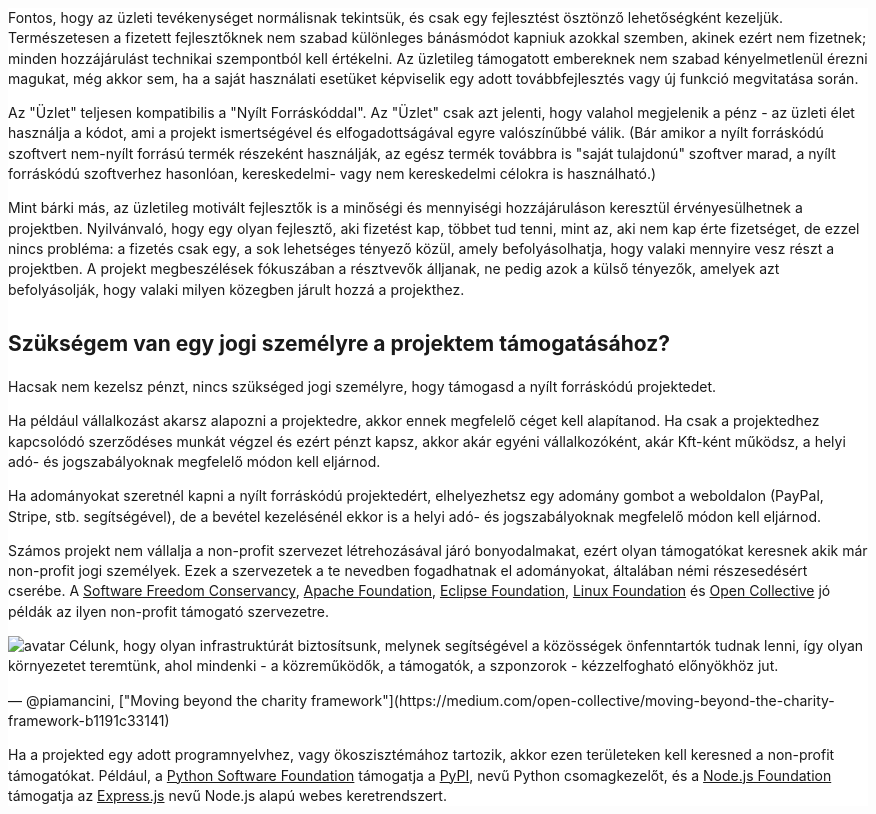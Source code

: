 Fontos, hogy az üzleti tevékenységet normálisnak tekintsük, és csak egy fejlesztést ösztönző lehetőségként kezeljük. Természetesen a fizetett fejlesztőknek nem szabad különleges bánásmódot kapniuk azokkal szemben, akinek ezért nem fizetnek; minden hozzájárulást technikai szempontból kell értékelni. Az üzletileg támogatott embereknek nem szabad kényelmetlenül érezni magukat, még akkor sem, ha a saját használati esetüket képviselik egy adott továbbfejlesztés vagy új funkció megvitatása során.

Az "Üzlet" teljesen kompatibilis a "Nyílt Forráskóddal". Az "Üzlet" csak azt jelenti, hogy valahol megjelenik a pénz - az üzleti élet használja a kódot, ami a projekt ismertségével és elfogadottságával egyre valószínűbbé válik. (Bár amikor a nyílt forráskódú szoftvert nem-nyílt forrású termék részeként használják, az egész termék továbbra is "saját tulajdonú" szoftver marad, a nyílt forráskódú szoftverhez hasonlóan, kereskedelmi- vagy nem kereskedelmi célokra is használható.)

Mint bárki más, az üzletileg motivált fejlesztők is a minőségi és mennyiségi hozzájáruláson keresztül érvényesülhetnek a projektben. Nyilvánvaló, hogy egy olyan fejlesztő, aki fizetést kap, többet tud tenni, mint az, aki nem kap érte fizetséget, de ezzel nincs probléma: a fizetés csak egy, a sok lehetséges tényező közül, amely befolyásolhatja, hogy valaki mennyire vesz részt a projektben. A projekt megbeszélések fókuszában a résztvevők álljanak, ne pedig azok a külső tényezők, amelyek azt befolyásolják, hogy valaki milyen közegben járult hozzá a projekthez.

## Szükségem van egy jogi személyre a projektem támogatásához?

Hacsak nem kezelsz pénzt, nincs szükséged jogi személyre, hogy támogasd a nyílt forráskódú projektedet.

Ha például vállalkozást akarsz alapozni a projektedre, akkor ennek megfelelő céget kell alapítanod. Ha csak a projektedhez kapcsolódó szerződéses munkát végzel és ezért pénzt kapsz, akkor akár egyéni vállalkozóként, akár Kft-ként működsz, a helyi adó- és jogszabályoknak megfelelő módon kell eljárnod.

Ha adományokat szeretnél kapni a nyílt forráskódú projektedért, elhelyezhetsz egy adomány gombot a weboldalon (PayPal, Stripe, stb. segítségével), de a bevétel kezelésénél ekkor is a helyi adó- és jogszabályoknak megfelelő módon kell eljárnod.

Számos projekt nem vállalja a non-profit szervezet létrehozásával járó bonyodalmakat, ezért olyan támogatókat keresnek akik már non-profit jogi személyek. Ezek a szervezetek a te nevedben fogadhatnak el adományokat, általában némi részesedésért cserébe. A [Software Freedom Conservancy](https://sfconservancy.org/), [Apache Foundation](https://www.apache.org/), [Eclipse Foundation](https://www.eclipse.org/org/), [Linux Foundation](https://www.linuxfoundation.org/projects) és [Open Collective](https://opencollective.com/opensource) jó példák az ilyen non-profit támogató szervezetre.

<aside markdown="1" class="pquote">
  <img src="https://avatars.githubusercontent.com/piamancini?s=180" class="pquote-avatar" alt="avatar">
  Célunk, hogy olyan infrastruktúrát biztosítsunk, melynek segítségével a közösségek önfenntartók tudnak lenni, így olyan környezetet teremtünk, ahol mindenki - a közreműködők, a támogatók, a szponzorok - kézzelfogható előnyökhöz jut.
  <p markdown="1" class="pquote-credit">
— @piamancini, ["Moving beyond the charity framework"](https://medium.com/open-collective/moving-beyond-the-charity-framework-b1191c33141)
  </p>
</aside>

Ha a projekted egy adott programnyelvhez, vagy ökoszisztémához tartozik, akkor ezen területeken kell keresned a non-profit támogatókat. Például, a [Python Software Foundation](https://www.python.org/psf/) támogatja a [PyPI](https://pypi.org/), nevű Python csomagkezelőt, és a [Node.js Foundation](https://foundation.nodejs.org/) támogatja az [Express.js](https://expressjs.com/) nevű Node.js alapú webes keretrendszert.
